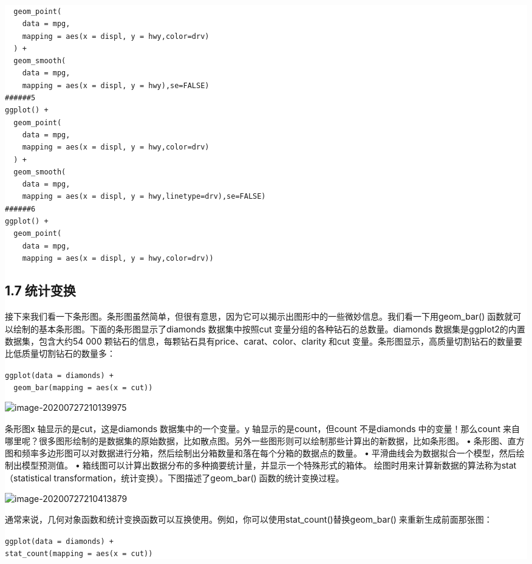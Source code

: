 ```
  geom_point(
    data = mpg,
    mapping = aes(x = displ, y = hwy,color=drv)
  ) +
  geom_smooth(
    data = mpg,
    mapping = aes(x = displ, y = hwy),se=FALSE)
######5
ggplot() +
  geom_point(
    data = mpg,
    mapping = aes(x = displ, y = hwy,color=drv)
  ) +
  geom_smooth(
    data = mpg,
    mapping = aes(x = displ, y = hwy,linetype=drv),se=FALSE)
######6
ggplot() +
  geom_point(
    data = mpg,
    mapping = aes(x = displ, y = hwy,color=drv))
```

## 1.7 统计变换

接下来我们看一下条形图。条形图虽然简单，但很有意思，因为它可以揭示出图形中的一些微妙信息。我们看一下用geom_bar() 函数就可以绘制的基本条形图。下面的条形图显示了diamonds 数据集中按照cut 变量分组的各种钻石的总数量。diamonds 数据集是ggplot2的内置数据集，包含大约54 000 颗钻石的信息，每颗钻石具有price、carat、color、clarity 和cut 变量。条形图显示，高质量切割钻石的数量要比低质量切割钻石的数量多：

```
ggplot(data = diamonds) +
  geom_bar(mapping = aes(x = cut))
```



![image-20200727210139975](/img/posts/7.22/image-20200727210139975.png)

条形图x 轴显示的是cut，这是diamonds 数据集中的一个变量。y 轴显示的是count，但count 不是diamonds 中的变量！那么count 来自哪里呢？很多图形绘制的是数据集的原始数据，比如散点图。另外一些图形则可以绘制那些计算出的新数据，比如条形图。
• 条形图、直方图和频率多边形图可以对数据进行分箱，然后绘制出分箱数量和落在每个分箱的数据点的数量。
• 平滑曲线会为数据拟合一个模型，然后绘制出模型预测值。
• 箱线图可以计算出数据分布的多种摘要统计量，并显示一个特殊形式的箱体。
绘图时用来计算新数据的算法称为stat（statistical transformation，统计变换）。下图描述了geom_bar() 函数的统计变换过程。

![image-20200727210413879](/img/posts/7.22/image-20200727210413879.png)

通常来说，几何对象函数和统计变换函数可以互换使用。例如，你可以使用stat_count()替换geom_bar() 来重新生成前面那张图：

```
ggplot(data = diamonds) +
stat_count(mapping = aes(x = cut))
```
